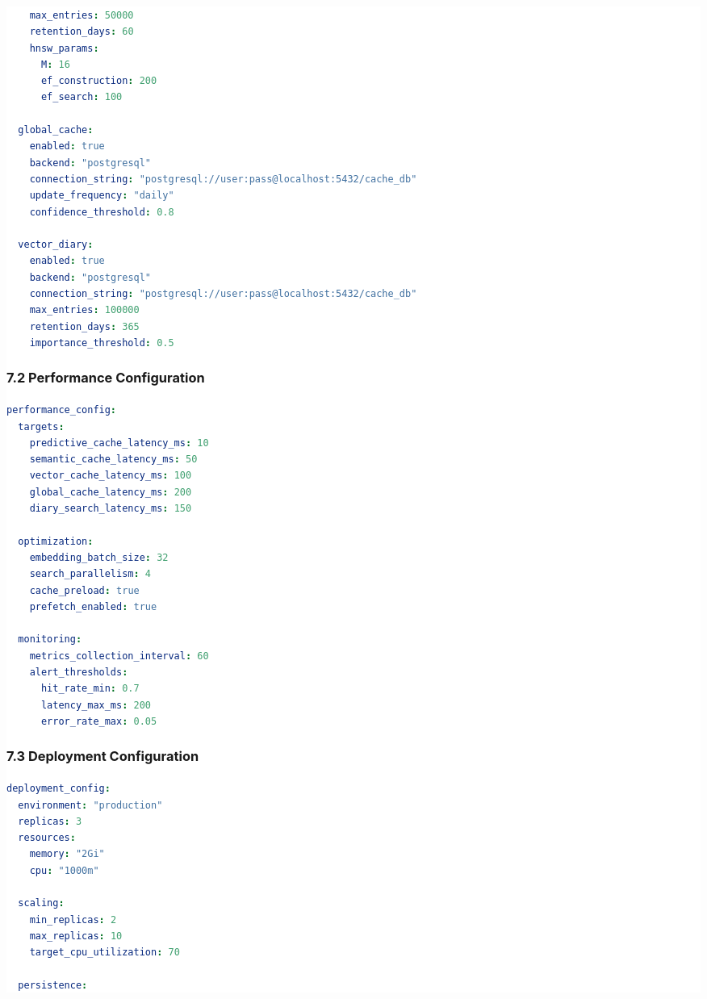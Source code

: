 ```yaml
    max_entries: 50000
    retention_days: 60
    hnsw_params:
      M: 16
      ef_construction: 200
      ef_search: 100
    
  global_cache:
    enabled: true
    backend: "postgresql"
    connection_string: "postgresql://user:pass@localhost:5432/cache_db"
    update_frequency: "daily"
    confidence_threshold: 0.8
    
  vector_diary:
    enabled: true
    backend: "postgresql"
    connection_string: "postgresql://user:pass@localhost:5432/cache_db"
    max_entries: 100000
    retention_days: 365
    importance_threshold: 0.5
```

### 7.2 Performance Configuration

```yaml
performance_config:
  targets:
    predictive_cache_latency_ms: 10
    semantic_cache_latency_ms: 50
    vector_cache_latency_ms: 100
    global_cache_latency_ms: 200
    diary_search_latency_ms: 150
    
  optimization:
    embedding_batch_size: 32
    search_parallelism: 4
    cache_preload: true
    prefetch_enabled: true
    
  monitoring:
    metrics_collection_interval: 60
    alert_thresholds:
      hit_rate_min: 0.7
      latency_max_ms: 200
      error_rate_max: 0.05
```

### 7.3 Deployment Configuration

```yaml
deployment_config:
  environment: "production"
  replicas: 3
  resources:
    memory: "2Gi"
    cpu: "1000m"
    
  scaling:
    min_replicas: 2
    max_replicas: 10
    target_cpu_utilization: 70
    
  persistence:
```